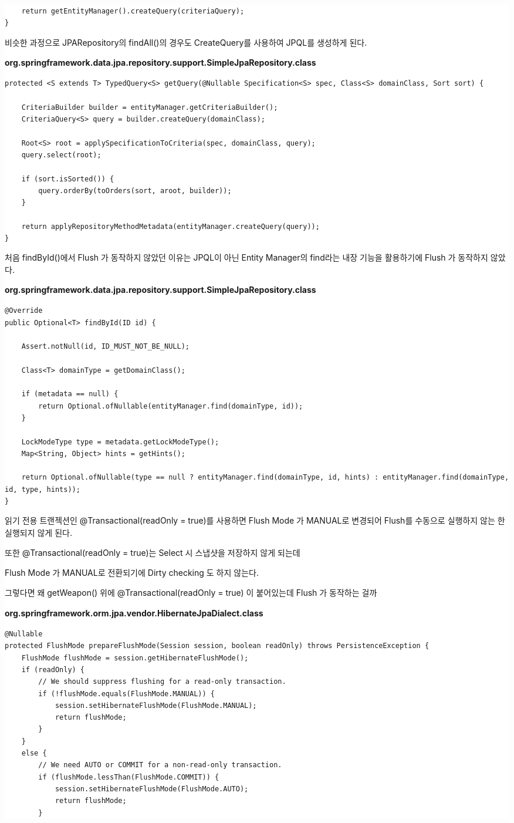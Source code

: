         return getEntityManager().createQuery(criteriaQuery);
    }

비슷한 과정으로 JPARepository의 findAll()의 경우도 CreateQuery를 사용하여 JPQL를 생성하게 된다.

**org.springframework.data.jpa.repository.support.SimpleJpaRepository.class**

    protected <S extends T> TypedQuery<S> getQuery(@Nullable Specification<S> spec, Class<S> domainClass, Sort sort) {
    
        CriteriaBuilder builder = entityManager.getCriteriaBuilder();
        CriteriaQuery<S> query = builder.createQuery(domainClass);
    
        Root<S> root = applySpecificationToCriteria(spec, domainClass, query);
        query.select(root);
    
        if (sort.isSorted()) {
            query.orderBy(toOrders(sort, aroot, builder));
        }
    
        return applyRepositoryMethodMetadata(entityManager.createQuery(query));
    }

처음 findById()에서 Flush 가 동작하지 않았던 이유는 JPQL이 아닌 Entity Manager의 find라는 내장 기능을 활용하기에 Flush 가 동작하지 않았다.

**org.springframework.data.jpa.repository.support.SimpleJpaRepository.class**

    @Override
    public Optional<T> findById(ID id) {
    
        Assert.notNull(id, ID_MUST_NOT_BE_NULL);
    
        Class<T> domainType = getDomainClass();
    
        if (metadata == null) {
            return Optional.ofNullable(entityManager.find(domainType, id));
        }
    
        LockModeType type = metadata.getLockModeType();
        Map<String, Object> hints = getHints();
    
        return Optional.ofNullable(type == null ? entityManager.find(domainType, id, hints) : entityManager.find(domainType, id, type, hints));
    }

읽기 전용 트랜젝션인 @Transactional(readOnly = true)를 사용하면 Flush Mode 가 MANUAL로 변경되어 Flush를 수동으로 실행하지 않는 한 실행되지 않게 된다.

또한 @Transactional(readOnly = true)는 Select 시 스냅샷을 저장하지 않게 되는데

Flush Mode 가 MANUAL로 전환되기에 Dirty checking 도 하지 않는다.

그렇다면 왜 getWeapon() 위에 @Transactional(readOnly = true) 이 붙어있는데 Flush 가 동작하는 걸까

**org.springframework.orm.jpa.vendor.HibernateJpaDialect.class**

    @Nullable
    protected FlushMode prepareFlushMode(Session session, boolean readOnly) throws PersistenceException {
    	FlushMode flushMode = session.getHibernateFlushMode();
    	if (readOnly) {
    		// We should suppress flushing for a read-only transaction.
    		if (!flushMode.equals(FlushMode.MANUAL)) {
    			session.setHibernateFlushMode(FlushMode.MANUAL);
    			return flushMode;
    		}
    	}
    	else {
    		// We need AUTO or COMMIT for a non-read-only transaction.
    		if (flushMode.lessThan(FlushMode.COMMIT)) {
    			session.setHibernateFlushMode(FlushMode.AUTO);
    			return flushMode;
    		}